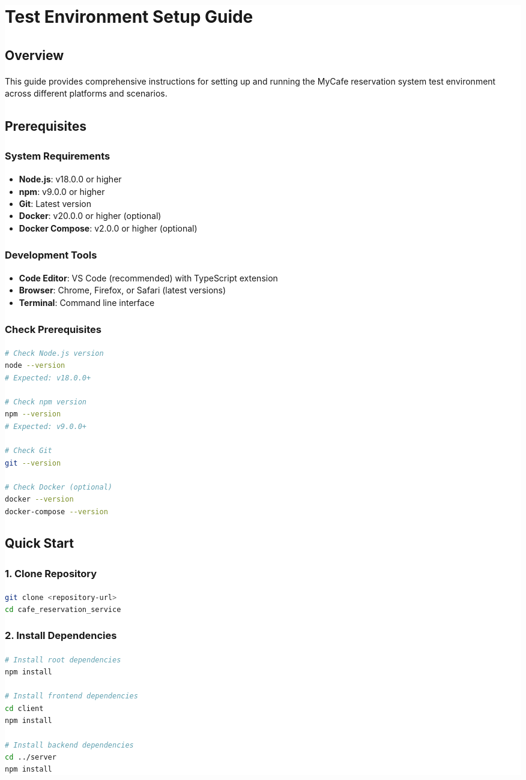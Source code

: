 # Test Environment Setup Guide

## Overview

This guide provides comprehensive instructions for setting up and running the MyCafe reservation system test environment across different platforms and scenarios.

## Prerequisites

### System Requirements
- **Node.js**: v18.0.0 or higher
- **npm**: v9.0.0 or higher
- **Git**: Latest version
- **Docker**: v20.0.0 or higher (optional)
- **Docker Compose**: v2.0.0 or higher (optional)

### Development Tools
- **Code Editor**: VS Code (recommended) with TypeScript extension
- **Browser**: Chrome, Firefox, or Safari (latest versions)
- **Terminal**: Command line interface

### Check Prerequisites
```bash
# Check Node.js version
node --version
# Expected: v18.0.0+

# Check npm version
npm --version
# Expected: v9.0.0+

# Check Git
git --version

# Check Docker (optional)
docker --version
docker-compose --version
```

## Quick Start

### 1. Clone Repository
```bash
git clone <repository-url>
cd cafe_reservation_service
```

### 2. Install Dependencies
```bash
# Install root dependencies
npm install

# Install frontend dependencies
cd client
npm install

# Install backend dependencies
cd ../server
npm install

```